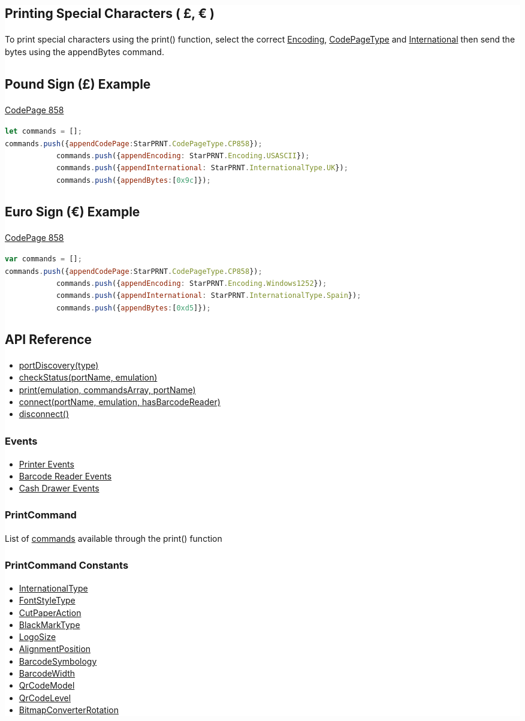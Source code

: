 ## Printing Special Characters ( £, € )

To print special characters using the print() function, select the correct [Encoding](#encoding), [CodePageType](#codepagetype) and [International](#internationaltype) then send the bytes using the appendBytes command.

## Pound Sign (£) Example

 [CodePage 858](https://en.wikipedia.org/wiki/Code_page_858)

 ```javascript
 let commands = [];
 commands.push({appendCodePage:StarPRNT.CodePageType.CP858});
             commands.push({appendEncoding: StarPRNT.Encoding.USASCII});
             commands.push({appendInternational: StarPRNT.InternationalType.UK});
             commands.push({appendBytes:[0x9c]});
```

## Euro Sign (€) Example

 [CodePage 858](https://en.wikipedia.org/wiki/Code_page_858)

 ```javascript 
 var commands = [];
 commands.push({appendCodePage:StarPRNT.CodePageType.CP858});
             commands.push({appendEncoding: StarPRNT.Encoding.Windows1252});
             commands.push({appendInternational: StarPRNT.InternationalType.Spain});
             commands.push({appendBytes:[0xd5]});
```

## API Reference

- [portDiscovery(type)](#port-discovery)
- [checkStatus(portName, emulation)](#check-status)
- [print(emulation, commandsArray, portName)](#print)
- [connect(portName, emulation, hasBarcodeReader)](#connect)
- [disconnect()](#disconnect)

### Events

- [Printer Events](#printer-events)
- [Barcode Reader Events](#barcode-reader-events)
- [Cash Drawer Events](#cash-drawer-events)

### PrintCommand

List of [commands](#printcommand-object) available through the print() function

### PrintCommand Constants

- [InternationalType](#internationaltype)
- [FontStyleType](#fontstyletype)
- [CutPaperAction](#cutpaperaction)
- [BlackMarkType](#blackmarktype)
- [LogoSize](#logosize)
- [AlignmentPosition](#alignmentposition)
- [BarcodeSymbology](#barcodesymbology)
- [BarcodeWidth](#barcodewidth)
- [QrCodeModel](#qrcodemodel)
- [QrCodeLevel](#qrcodelevel)
- [BitmapConverterRotation](#bitmapconverterrotation)
